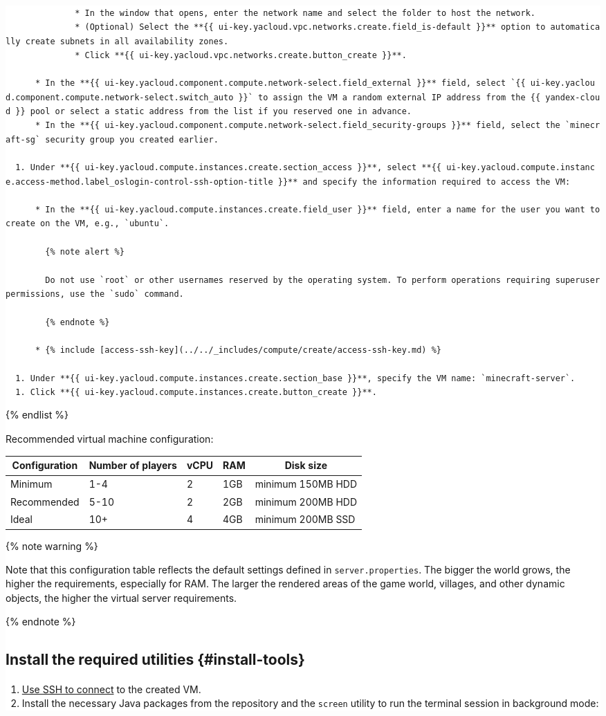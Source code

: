                   * In the window that opens, enter the network name and select the folder to host the network.
                  * (Optional) Select the **{{ ui-key.yacloud.vpc.networks.create.field_is-default }}** option to automatically create subnets in all availability zones.
                  * Click **{{ ui-key.yacloud.vpc.networks.create.button_create }}**.

          * In the **{{ ui-key.yacloud.component.compute.network-select.field_external }}** field, select `{{ ui-key.yacloud.component.compute.network-select.switch_auto }}` to assign the VM a random external IP address from the {{ yandex-cloud }} pool or select a static address from the list if you reserved one in advance.
          * In the **{{ ui-key.yacloud.component.compute.network-select.field_security-groups }}** field, select the `minecraft-sg` security group you created earlier.

      1. Under **{{ ui-key.yacloud.compute.instances.create.section_access }}**, select **{{ ui-key.yacloud.compute.instance.access-method.label_oslogin-control-ssh-option-title }}** and specify the information required to access the VM:

          * In the **{{ ui-key.yacloud.compute.instances.create.field_user }}** field, enter a name for the user you want to create on the VM, e.g., `ubuntu`.

            {% note alert %}

            Do not use `root` or other usernames reserved by the operating system. To perform operations requiring superuser permissions, use the `sudo` command.

            {% endnote %}

          * {% include [access-ssh-key](../../_includes/compute/create/access-ssh-key.md) %}

      1. Under **{{ ui-key.yacloud.compute.instances.create.section_base }}**, specify the VM name: `minecraft-server`.
      1. Click **{{ ui-key.yacloud.compute.instances.create.button_create }}**.

   {% endlist %}

   Recommended virtual machine configuration:

   | Configuration     |   Number of players  |   vCPU  |   RAM  |   Disk size        |
   |------------------|-----------------------|---------|--------|----------------------|
   |   Minimum    |   1-4                 |   2     |   1GB  |   minimum 150MB HDD  |
   |   Recommended  |   5-10                |   2     |   2GB  |   minimum 200MB HDD  |
   |   Ideal         |   10+                 |   4     |   4GB  |   minimum 200MB SSD  |

   {% note warning %}

   Note that this configuration table reflects the default settings defined in `server.properties`. The bigger the world grows, the higher the requirements, especially for RAM. The larger the rendered areas of the game world, villages, and other dynamic objects, the higher the virtual server requirements.

   {% endnote %}

## Install the required utilities {#install-tools}

1. [Use SSH to connect](../../compute/operations/vm-connect/ssh.md#vm-connect) to the created VM.
1. Install the necessary Java packages from the repository and the `screen` utility to run the terminal session in background mode:
